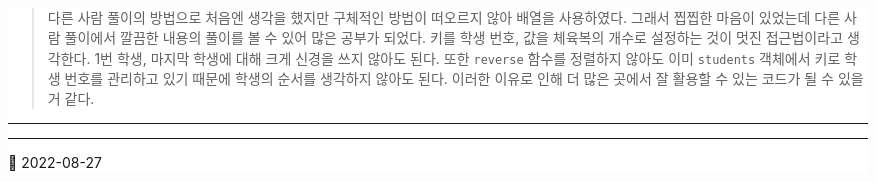 > 다른 사람 풀이의 방법으로 처음엔 생각을 했지만 구체적인 방법이 떠오르지 않아 배열을 사용하였다.
> 그래서 찝찝한 마음이 있었는데 다른 사람 풀이에서 깔끔한 내용의 풀이를 볼 수 있어 많은
> 공부가 되었다. 키를 학생 번호, 값을 체육복의 개수로 설정하는 것이 멋진 접근법이라고 생각한다.
> 1번 학생, 마지막 학생에 대해 크게 신경을 쓰지 않아도 된다. 또한 `reverse` 함수를 정렬하지 않아도
> 이미 `students` 객체에서 키로 학생 번호를 관리하고 있기 때문에 학생의 순서를 생각하지 않아도 된다.
> 이러한 이유로 인해 더 많은 곳에서 잘 활용할 수 있는 코드가 될 수 있을거 같다.

---

---

📅 2022-08-27
